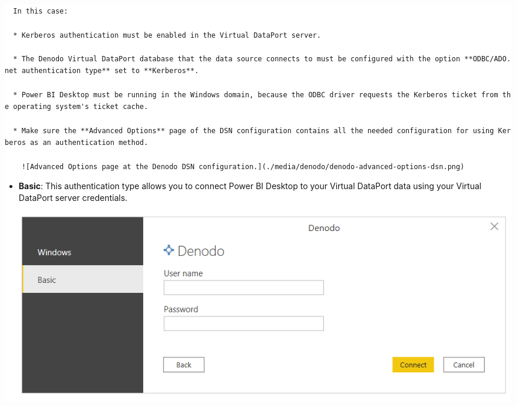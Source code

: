       In this case:

      * Kerberos authentication must be enabled in the Virtual DataPort server.

      * The Denodo Virtual DataPort database that the data source connects to must be configured with the option **ODBC/ADO.net authentication type** set to **Kerberos**.

      * Power BI Desktop must be running in the Windows domain, because the ODBC driver requests the Kerberos ticket from the operating system's ticket cache.

      * Make sure the **Advanced Options** page of the DSN configuration contains all the needed configuration for using Kerberos as an authentication method.

        ![Advanced Options page at the Denodo DSN configuration.](./media/denodo/denodo-advanced-options-dsn.png)

   * **Basic**: This authentication type allows you to connect Power BI Desktop to your Virtual DataPort data using your Virtual DataPort server credentials.

      ![Denodo basic authentication in Power BI Desktop.](./media/denodo/denodo-basic-authentication.png)
